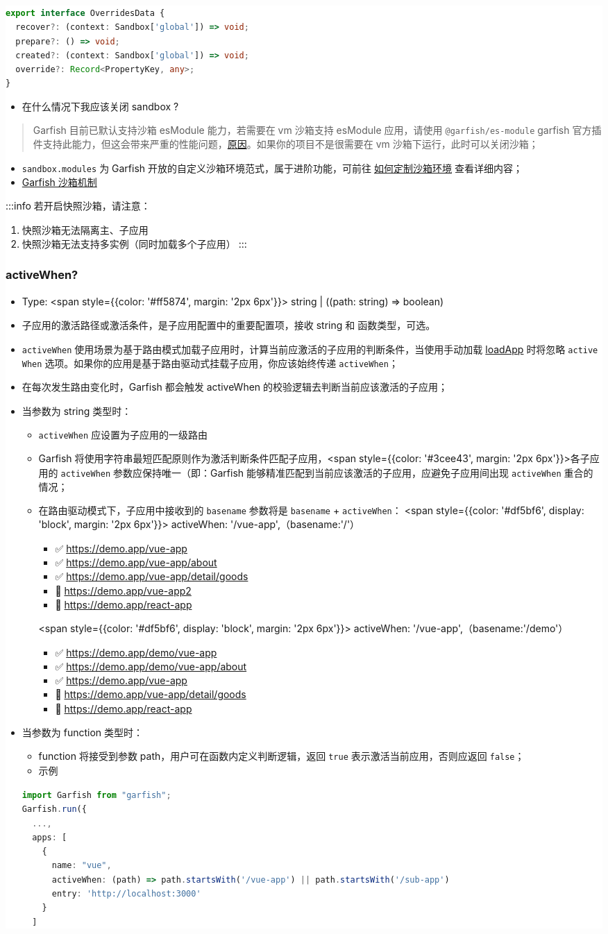   ```ts
  export interface OverridesData {
    recover?: (context: Sandbox['global']) => void;
    prepare?: () => void;
    created?: (context: Sandbox['global']) => void;
    override?: Record<PropertyKey, any>;
  }
  ```
  - 在什么情况下我应该关闭 sandbox ?
  > Garfish 目前已默认支持沙箱 esModule 能力，若需要在 vm 沙箱支持 esModule 应用，请使用 `@garfish/es-module` garfish 官方插件支持此能力，但这会带来严重的性能问题，[原因](/issues/#esmodule)。如果你的项目不是很需要在 vm 沙箱下运行，此时可以关闭沙箱；

  - `sandbox.modules` 为 Garfish 开放的自定义沙箱环境范式，属于进阶功能，可前往 [如何定制沙箱环境](/guide/advance/sandbox) 查看详细内容；
  - [Garfish 沙箱机制](../blog/sandbox.md#快照沙箱和vm沙箱的区别)

:::info
  若开启快照沙箱，请注意：
  1. 快照沙箱无法隔离主、子应用
  2. 快照沙箱无法支持多实例（同时加载多个子应用）
:::
### activeWhen?
  - Type: <span style={{color: '#ff5874', margin: '2px 6px'}}> string | ((path: string) => boolean) </span>
  - 子应用的激活路径或激活条件，是子应用配置中的重要配置项，接收 string 和 函数类型，可选。
  - `activeWhen` 使用场景为基于路由模式加载子应用时，计算当前应激活的子应用的判断条件，当使用手动加载 [loadApp](/api#loadApp) 时将忽略 `activeWhen` 选项。如果你的应用是基于路由驱动式挂载子应用，你应该始终传递 `activeWhen`；
  - 在每次发生路由变化时，Garfish 都会触发 activeWhen 的校验逻辑去判断当前应该激活的子应用；

  - 当参数为 string 类型时：
    - `activeWhen` 应设置为子应用的一级路由
    - Garfish 将使用字符串最短匹配原则作为激活判断条件匹配子应用，<span style={{color: '#3cee43', margin: '2px 6px'}}>各子应用的 `activeWhen` 参数应保持唯一</span>（即：Garfish 能够精准匹配到当前应该激活的子应用，应避免子应用间出现 `activeWhen` 重合的情况；

    - 在路由驱动模式下，子应用中接收到的 `basename` 参数将是 `basename` + `activeWhen`：
      <span style={{color: '#df5bf6', display: 'block', margin: '2px 6px'}}> activeWhen: '/vue-app',（basename:'/'）</span>

      - ✅ https://demo.app/vue-app
      - ✅ https://demo.app/vue-app/about
      - ✅ https://demo.app/vue-app/detail/goods
      - 🚫 https://demo.app/vue-app2
      - 🚫 https://demo.app/react-app

      <span style={{color: '#df5bf6', display: 'block', margin: '2px 6px'}}> activeWhen: '/vue-app',（basename:'/demo'）</span>

      - ✅ https://demo.app/demo/vue-app
      - ✅ https://demo.app/demo/vue-app/about
      - ✅ https://demo.app/vue-app
      - 🚫 https://demo.app/vue-app/detail/goods
      - 🚫 https://demo.app/react-app


  - 当参数为 function 类型时：
    - function 将接受到参数 path，用户可在函数内定义判断逻辑，返回 `true` 表示激活当前应用，否则应返回 `false`；
    - 示例
    ```ts
    import Garfish from "garfish";
    Garfish.run({
      ...,
      apps: [
        {
          name: "vue",
          activeWhen: (path) => path.startsWith('/vue-app') || path.startsWith('/sub-app')
          entry: 'http://localhost:3000'
        }
      ]